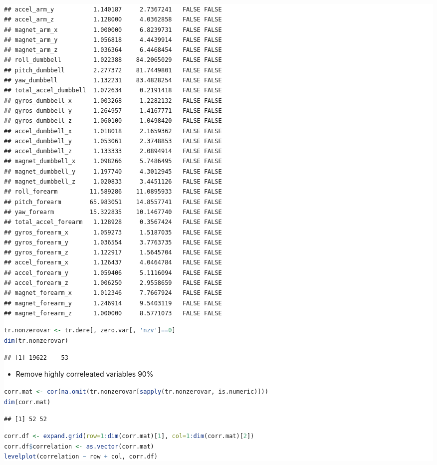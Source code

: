 ```
## accel_arm_y           1.140187     2.7367241   FALSE FALSE
## accel_arm_z           1.128000     4.0362858   FALSE FALSE
## magnet_arm_x          1.000000     6.8239731   FALSE FALSE
## magnet_arm_y          1.056818     4.4439914   FALSE FALSE
## magnet_arm_z          1.036364     6.4468454   FALSE FALSE
## roll_dumbbell         1.022388    84.2065029   FALSE FALSE
## pitch_dumbbell        2.277372    81.7449801   FALSE FALSE
## yaw_dumbbell          1.132231    83.4828254   FALSE FALSE
## total_accel_dumbbell  1.072634     0.2191418   FALSE FALSE
## gyros_dumbbell_x      1.003268     1.2282132   FALSE FALSE
## gyros_dumbbell_y      1.264957     1.4167771   FALSE FALSE
## gyros_dumbbell_z      1.060100     1.0498420   FALSE FALSE
## accel_dumbbell_x      1.018018     2.1659362   FALSE FALSE
## accel_dumbbell_y      1.053061     2.3748853   FALSE FALSE
## accel_dumbbell_z      1.133333     2.0894914   FALSE FALSE
## magnet_dumbbell_x     1.098266     5.7486495   FALSE FALSE
## magnet_dumbbell_y     1.197740     4.3012945   FALSE FALSE
## magnet_dumbbell_z     1.020833     3.4451126   FALSE FALSE
## roll_forearm         11.589286    11.0895933   FALSE FALSE
## pitch_forearm        65.983051    14.8557741   FALSE FALSE
## yaw_forearm          15.322835    10.1467740   FALSE FALSE
## total_accel_forearm   1.128928     0.3567424   FALSE FALSE
## gyros_forearm_x       1.059273     1.5187035   FALSE FALSE
## gyros_forearm_y       1.036554     3.7763735   FALSE FALSE
## gyros_forearm_z       1.122917     1.5645704   FALSE FALSE
## accel_forearm_x       1.126437     4.0464784   FALSE FALSE
## accel_forearm_y       1.059406     5.1116094   FALSE FALSE
## accel_forearm_z       1.006250     2.9558659   FALSE FALSE
## magnet_forearm_x      1.012346     7.7667924   FALSE FALSE
## magnet_forearm_y      1.246914     9.5403119   FALSE FALSE
## magnet_forearm_z      1.000000     8.5771073   FALSE FALSE
```

```r
tr.nonzerovar <- tr.dere[, zero.var[, 'nzv']==0]
dim(tr.nonzerovar)
```

```
## [1] 19622    53
```

* Remove highly correleated variables 90%


```r
corr.mat <- cor(na.omit(tr.nonzerovar[sapply(tr.nonzerovar, is.numeric)]))
dim(corr.mat)
```

```
## [1] 52 52
```

```r
corr.df <- expand.grid(row=1:dim(corr.mat)[1], col=1:dim(corr.mat)[2])
corr.df$correlation <- as.vector(corr.mat)
levelplot(correlation ~ row + col, corr.df)
```
